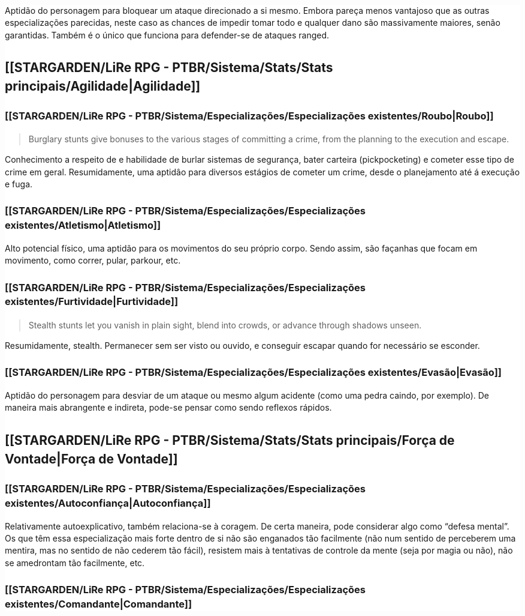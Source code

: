 Aptidão do personagem para bloquear um ataque direcionado a si mesmo. Embora pareça menos vantajoso que as outras especializações parecidas, neste caso as chances de impedir tomar todo e qualquer dano são massivamente maiores, senão garantidas. Também é o único que funciona para defender-se de ataques ranged.

## [[STARGARDEN/LiRe RPG - PTBR/Sistema/Stats/Stats principais/Agilidade\|Agilidade]]

### [[STARGARDEN/LiRe RPG - PTBR/Sistema/Especializações/Especializações existentes/Roubo\|Roubo]]

> Burglary stunts give bonuses to the various stages of committing a crime, from the planning to the execution and escape.

Conhecimento a respeito de e habilidade de burlar sistemas de segurança, bater carteira (pickpocketing) e cometer esse tipo de crime em geral. Resumidamente, uma aptidâo para diversos estágios de cometer um crime, desde o planejamento até á execução e fuga.

### [[STARGARDEN/LiRe RPG - PTBR/Sistema/Especializações/Especializações existentes/Atletismo\|Atletismo]]

Alto potencial físico, uma aptidão para os movimentos do seu próprio corpo. Sendo assim, são façanhas que focam em movimento, como correr, pular, parkour, etc.

### [[STARGARDEN/LiRe RPG - PTBR/Sistema/Especializações/Especializações existentes/Furtividade\|Furtividade]]

> Stealth stunts let you vanish in plain sight, blend into crowds, or advance through shadows unseen.

Resumidamente, stealth. Permanecer sem ser visto ou ouvido, e conseguir escapar quando for necessário se esconder.

### [[STARGARDEN/LiRe RPG - PTBR/Sistema/Especializações/Especializações existentes/Evasão\|Evasão]]

Aptidão do personagem para desviar de um ataque ou mesmo algum acidente (como uma pedra caindo, por exemplo). De maneira mais abrangente e indireta, pode-se pensar como sendo reflexos rápidos.

## [[STARGARDEN/LiRe RPG - PTBR/Sistema/Stats/Stats principais/Força de Vontade\|Força de Vontade]]

### [[STARGARDEN/LiRe RPG - PTBR/Sistema/Especializações/Especializações existentes/Autoconfiança\|Autoconfiança]]

Relativamente autoexplicativo, também relaciona-se à coragem. De certa maneira, pode considerar algo como “defesa mental”. Os que têm essa especialização mais forte dentro de si não são enganados tão facilmente (não num sentido de perceberem uma mentira, mas no sentido de não cederem tão fácil), resistem mais à tentativas de controle da mente (seja por magia ou não), não se amedrontam tão facilmente, etc.

### [[STARGARDEN/LiRe RPG - PTBR/Sistema/Especializações/Especializações existentes/Comandante\|Comandante]]
